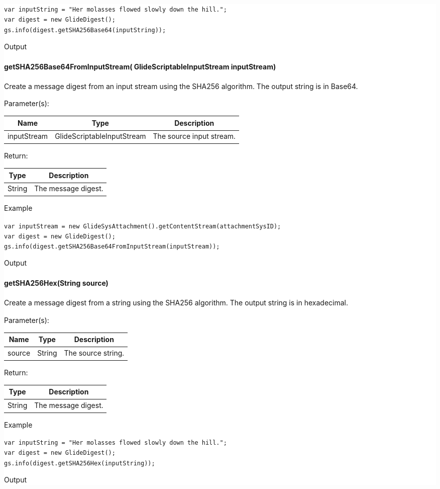     var inputString = "Her molasses flowed slowly down the hill.";
    var digest = new GlideDigest();
    gs.info(digest.getSHA256Base64(inputString));

Output

#### getSHA256Base64FromInputStream( GlideScriptableInputStream inputStream)

Create a message digest from an input stream using the SHA256 algorithm. The output string is in Base64.

Parameter(s):

| Name | Type | Description |
| --- | --- | --- |
| inputStream | GlideScriptableInputStream | The source input stream. |

Return:

| Type | Description |
| --- | --- |
| String | The message digest. |

Example

    var inputStream = new GlideSysAttachment().getContentStream(attachmentSysID);
    var digest = new GlideDigest();
    gs.info(digest.getSHA256Base64FromInputStream(inputStream));

Output

#### getSHA256Hex(String source)

Create a message digest from a string using the SHA256 algorithm. The output string is in hexadecimal.

Parameter(s):

| Name | Type | Description |
| --- | --- | --- |
| source | String | The source string. |

Return:

| Type | Description |
| --- | --- |
| String | The message digest. |

Example

    var inputString = "Her molasses flowed slowly down the hill.";
    var digest = new GlideDigest();
    gs.info(digest.getSHA256Hex(inputString));

Output
